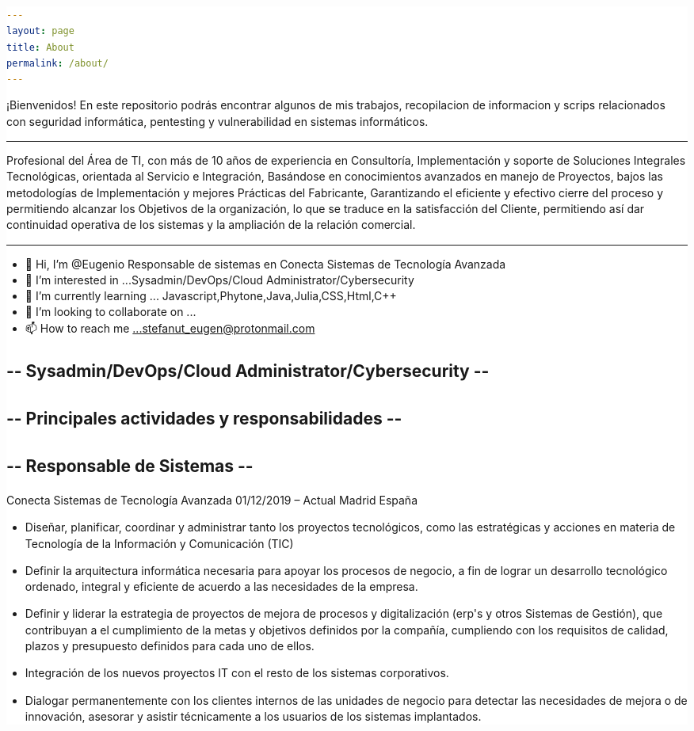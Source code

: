 ```yaml
---
layout: page
title: About
permalink: /about/
---
```


¡Bienvenidos! En este repositorio podrás encontrar algunos de mis trabajos, recopilacion de informacion y scrips relacionados con seguridad informática, pentesting y vulnerabilidad en sistemas informáticos.

---------------------------------------------------------------------------------------------------------------
Profesional del Área de TI, con más de 10 años de experiencia en Consultoría, Implementación y soporte de Soluciones Integrales Tecnológicas, orientada al Servicio e Integración, Basándose en conocimientos avanzados en manejo de Proyectos, bajos las metodologías de Implementación y mejores Prácticas del Fabricante, Garantizando el eficiente y efectivo cierre del proceso y permitiendo alcanzar los Objetivos de la organización, lo que se traduce en la satisfacción del Cliente, permitiendo así dar continuidad operativa de los sistemas y la ampliación de la relación comercial.

----------------------------------------------------------------------------------------------------------------
- 👋 Hi, I’m @Eugenio
     Responsable de sistemas en Conecta Sistemas de Tecnología Avanzada
- 👀 I’m interested in ...Sysadmin/DevOps/Cloud Administrator/Cybersecurity
- 🌱 I’m currently learning ... Javascript,Phytone,Java,Julia,CSS,Html,C++
- 💞️ I’m looking to collaborate on ...
- 📫 How to reach me ...stefanut_eugen@protonmail.com


-- Sysadmin/DevOps/Cloud Administrator/Cybersecurity --
---------------------------------------------------------------------------------------------------------


-- Principales actividades y responsabilidades --
---------------------------------------------------------------------------------------------------------------

-- Responsable de Sistemas --
---------------------------------------------------------------------------------------------------------
Conecta Sistemas de Tecnología Avanzada
01/12/2019 – Actual Madrid España

- Diseñar, planificar, coordinar y administrar tanto los proyectos tecnológicos, como las estratégicas y acciones en materia de Tecnología de la Información y Comunicación (TIC)

- Definir la arquitectura informática necesaria para apoyar los procesos de negocio, a fin de lograr un desarrollo tecnológico ordenado, integral y eficiente de acuerdo a las necesidades de la empresa.

- Definir y liderar la estrategia de proyectos de mejora de procesos y digitalización (erp's y otros Sistemas de Gestión), que contribuyan a el cumplimiento de la metas y objetivos definidos por la compañía, cumpliendo con los requisitos de calidad, plazos y presupuesto definidos para cada uno de ellos.

- Integración de los nuevos proyectos IT con el resto de los sistemas corporativos.

- Dialogar permanentemente con los clientes internos de las unidades de negocio para detectar las necesidades de mejora o de innovación, asesorar y asistir técnicamente a los usuarios de los sistemas implantados.
